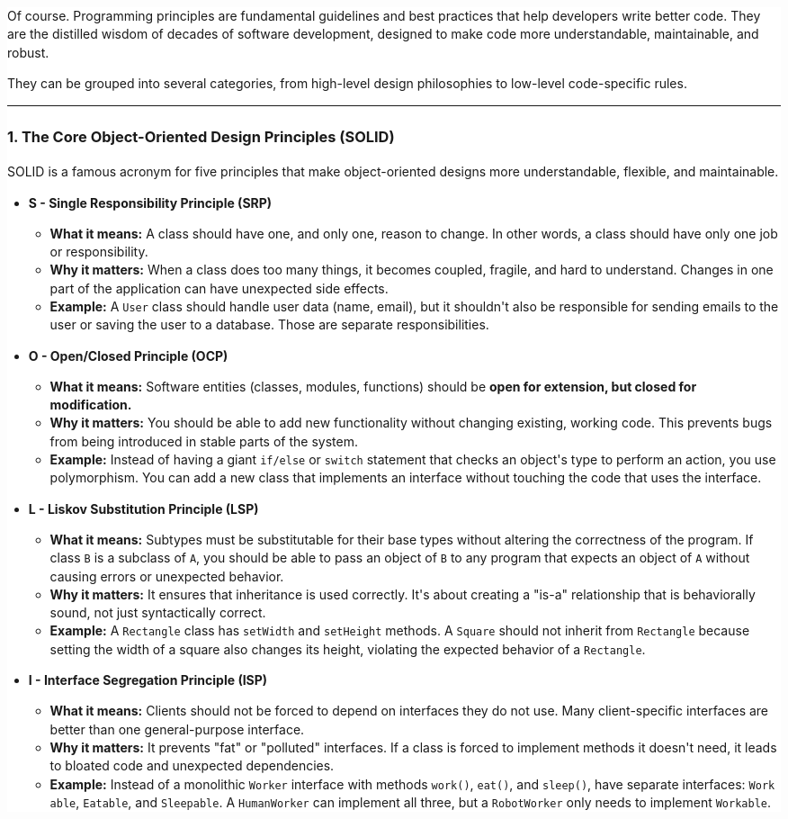 
Of course. Programming principles are fundamental guidelines and best practices that help developers write better code. They are the distilled wisdom of decades of software development, designed to make code more understandable, maintainable, and robust.

They can be grouped into several categories, from high-level design philosophies to low-level code-specific rules.

---

### 1. The Core Object-Oriented Design Principles (SOLID)

SOLID is a famous acronym for five principles that make object-oriented designs more understandable, flexible, and maintainable.

- **S - Single Responsibility Principle (SRP)**

  - **What it means:** A class should have one, and only one, reason to change. In other words, a class should have only one job or responsibility.
  - **Why it matters:** When a class does too many things, it becomes coupled, fragile, and hard to understand. Changes in one part of the application can have unexpected side effects.
  - **Example:** A `User` class should handle user data (name, email), but it shouldn't also be responsible for sending emails to the user or saving the user to a database. Those are separate responsibilities.

- **O - Open/Closed Principle (OCP)**

  - **What it means:** Software entities (classes, modules, functions) should be **open for extension, but closed for modification.**
  - **Why it matters:** You should be able to add new functionality without changing existing, working code. This prevents bugs from being introduced in stable parts of the system.
  - **Example:** Instead of having a giant `if/else` or `switch` statement that checks an object's type to perform an action, you use polymorphism. You can add a new class that implements an interface without touching the code that uses the interface.

- **L - Liskov Substitution Principle (LSP)**

  - **What it means:** Subtypes must be substitutable for their base types without altering the correctness of the program. If class `B` is a subclass of `A`, you should be able to pass an object of `B` to any program that expects an object of `A` without causing errors or unexpected behavior.
  - **Why it matters:** It ensures that inheritance is used correctly. It's about creating a "is-a" relationship that is behaviorally sound, not just syntactically correct.
  - **Example:** A `Rectangle` class has `setWidth` and `setHeight` methods. A `Square` should not inherit from `Rectangle` because setting the width of a square also changes its height, violating the expected behavior of a `Rectangle`.

- **I - Interface Segregation Principle (ISP)**

  - **What it means:** Clients should not be forced to depend on interfaces they do not use. Many client-specific interfaces are better than one general-purpose interface.
  - **Why it matters:** It prevents "fat" or "polluted" interfaces. If a class is forced to implement methods it doesn't need, it leads to bloated code and unexpected dependencies.
  - **Example:** Instead of a monolithic `Worker` interface with methods `work()`, `eat()`, and `sleep()`, have separate interfaces: `Workable`, `Eatable`, and `Sleepable`. A `HumanWorker` can implement all three, but a `RobotWorker` only needs to implement `Workable`.
